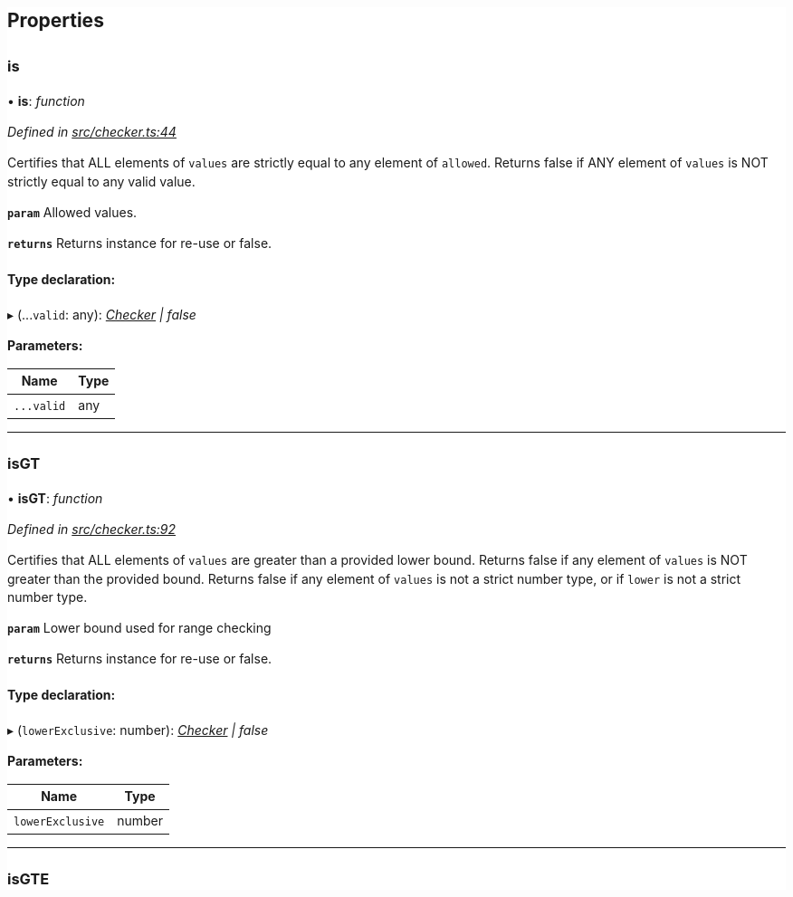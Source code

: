 ## Properties

###  is

• **is**: *function*

*Defined in [src/checker.ts:44](https://github.com/jpcx/cert-is/blob/09879b3/src/checker.ts#L44)*

Certifies that ALL elements of `values` are strictly equal to any element
of `allowed`. Returns false if ANY element of `values` is NOT strictly
equal to any valid value.

**`param`** Allowed values.

**`returns`** Returns instance for re-use or false.

#### Type declaration:

▸ (...`valid`: any): *[Checker](cert_is.checker.md) | false*

**Parameters:**

Name | Type |
------ | ------ |
`...valid` | any |

___

###  isGT

• **isGT**: *function*

*Defined in [src/checker.ts:92](https://github.com/jpcx/cert-is/blob/09879b3/src/checker.ts#L92)*

Certifies that ALL elements of `values` are greater than a provided lower
bound. Returns false if any element of `values` is NOT greater than the
provided bound. Returns false if any element of `values` is not a strict
number type, or if `lower` is not a strict number type.

**`param`** Lower bound used for range checking

**`returns`** Returns instance for re-use or false.

#### Type declaration:

▸ (`lowerExclusive`: number): *[Checker](cert_is.checker.md) | false*

**Parameters:**

Name | Type |
------ | ------ |
`lowerExclusive` | number |

___

###  isGTE

